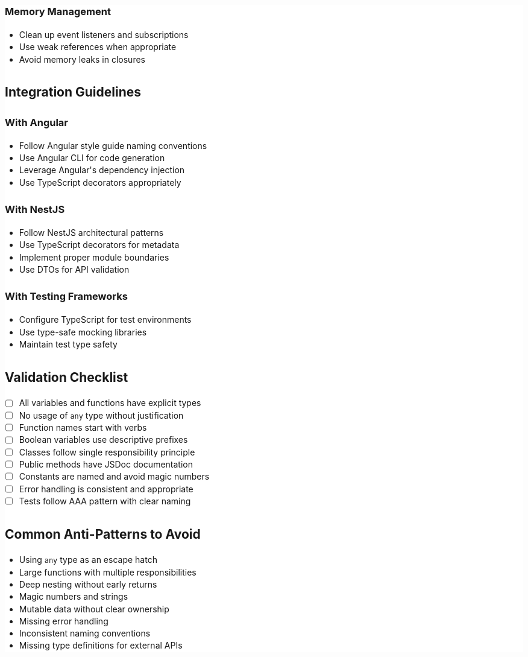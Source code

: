 ### Memory Management
- Clean up event listeners and subscriptions
- Use weak references when appropriate
- Avoid memory leaks in closures

## Integration Guidelines

### With Angular
- Follow Angular style guide naming conventions
- Use Angular CLI for code generation
- Leverage Angular's dependency injection
- Use TypeScript decorators appropriately

### With NestJS
- Follow NestJS architectural patterns
- Use TypeScript decorators for metadata
- Implement proper module boundaries
- Use DTOs for API validation

### With Testing Frameworks
- Configure TypeScript for test environments
- Use type-safe mocking libraries
- Maintain test type safety

## Validation Checklist

- [ ] All variables and functions have explicit types
- [ ] No usage of `any` type without justification
- [ ] Function names start with verbs
- [ ] Boolean variables use descriptive prefixes
- [ ] Classes follow single responsibility principle
- [ ] Public methods have JSDoc documentation
- [ ] Constants are named and avoid magic numbers
- [ ] Error handling is consistent and appropriate
- [ ] Tests follow AAA pattern with clear naming

## Common Anti-Patterns to Avoid

- Using `any` type as an escape hatch
- Large functions with multiple responsibilities
- Deep nesting without early returns
- Magic numbers and strings
- Mutable data without clear ownership
- Missing error handling
- Inconsistent naming conventions
- Missing type definitions for external APIs
